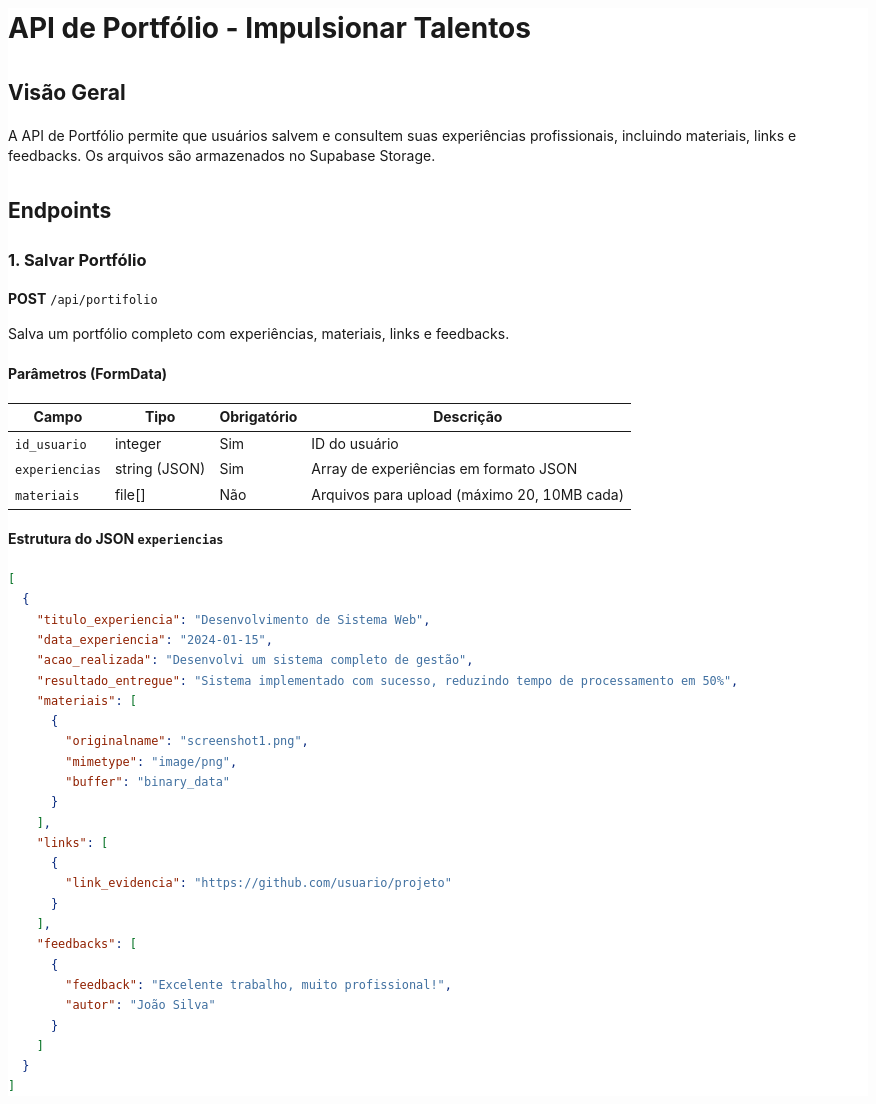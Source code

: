 # API de Portfólio - Impulsionar Talentos

## Visão Geral

A API de Portfólio permite que usuários salvem e consultem suas experiências profissionais, incluindo materiais, links e feedbacks. Os arquivos são armazenados no Supabase Storage.

## Endpoints

### 1. Salvar Portfólio

**POST** `/api/portifolio`

Salva um portfólio completo com experiências, materiais, links e feedbacks.

#### Parâmetros (FormData)

| Campo | Tipo | Obrigatório | Descrição |
|-------|------|-------------|-----------|
| `id_usuario` | integer | Sim | ID do usuário |
| `experiencias` | string (JSON) | Sim | Array de experiências em formato JSON |
| `materiais` | file[] | Não | Arquivos para upload (máximo 20, 10MB cada) |

#### Estrutura do JSON `experiencias`

```json
[
  {
    "titulo_experiencia": "Desenvolvimento de Sistema Web",
    "data_experiencia": "2024-01-15",
    "acao_realizada": "Desenvolvi um sistema completo de gestão",
    "resultado_entregue": "Sistema implementado com sucesso, reduzindo tempo de processamento em 50%",
    "materiais": [
      {
        "originalname": "screenshot1.png",
        "mimetype": "image/png",
        "buffer": "binary_data"
      }
    ],
    "links": [
      {
        "link_evidencia": "https://github.com/usuario/projeto"
      }
    ],
    "feedbacks": [
      {
        "feedback": "Excelente trabalho, muito profissional!",
        "autor": "João Silva"
      }
    ]
  }
]
```

